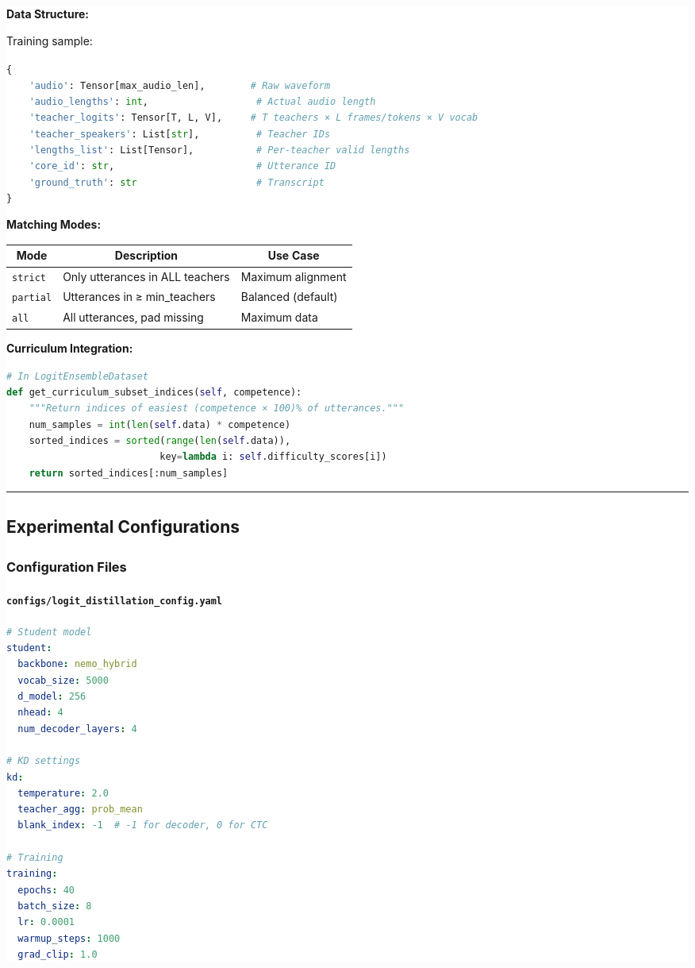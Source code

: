 **Data Structure:**

Training sample:
```python
{
    'audio': Tensor[max_audio_len],        # Raw waveform
    'audio_lengths': int,                   # Actual audio length
    'teacher_logits': Tensor[T, L, V],     # T teachers × L frames/tokens × V vocab
    'teacher_speakers': List[str],          # Teacher IDs
    'lengths_list': List[Tensor],           # Per-teacher valid lengths
    'core_id': str,                         # Utterance ID
    'ground_truth': str                     # Transcript
}
```

**Matching Modes:**

| Mode | Description | Use Case |
|------|-------------|----------|
| `strict` | Only utterances in ALL teachers | Maximum alignment |
| `partial` | Utterances in ≥ min_teachers | Balanced (default) |
| `all` | All utterances, pad missing | Maximum data |

**Curriculum Integration:**
```python
# In LogitEnsembleDataset
def get_curriculum_subset_indices(self, competence):
    """Return indices of easiest (competence × 100)% of utterances."""
    num_samples = int(len(self.data) * competence)
    sorted_indices = sorted(range(len(self.data)), 
                           key=lambda i: self.difficulty_scores[i])
    return sorted_indices[:num_samples]
```

---

## Experimental Configurations

### Configuration Files

#### `configs/logit_distillation_config.yaml`
```yaml
# Student model
student:
  backbone: nemo_hybrid
  vocab_size: 5000
  d_model: 256
  nhead: 4
  num_decoder_layers: 4

# KD settings
kd:
  temperature: 2.0
  teacher_agg: prob_mean
  blank_index: -1  # -1 for decoder, 0 for CTC

# Training
training:
  epochs: 40
  batch_size: 8
  lr: 0.0001
  warmup_steps: 1000
  grad_clip: 1.0

```
